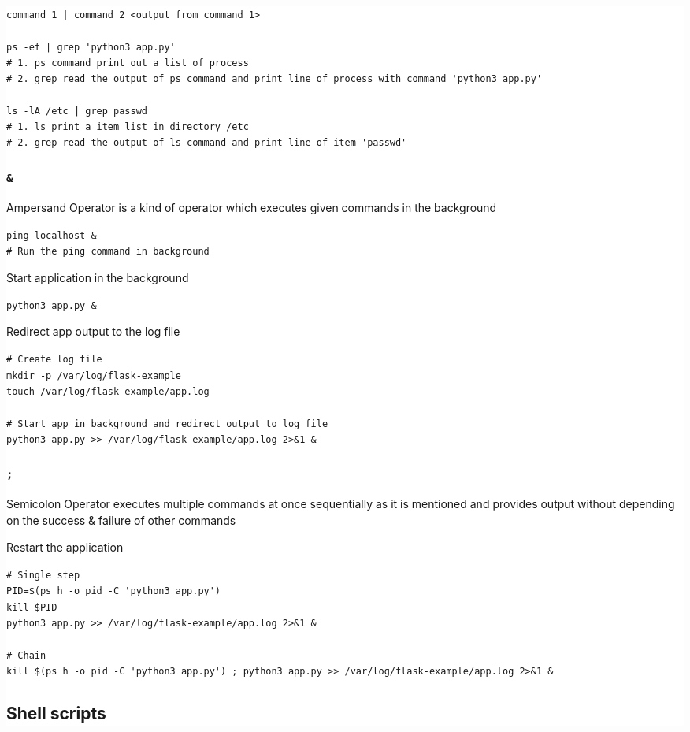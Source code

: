 ```
command 1 | command 2 <output from command 1>

ps -ef | grep 'python3 app.py'
# 1. ps command print out a list of process
# 2. grep read the output of ps command and print line of process with command 'python3 app.py'

ls -lA /etc | grep passwd
# 1. ls print a item list in directory /etc
# 2. grep read the output of ls command and print line of item 'passwd'
```

### **`&`**

Ampersand Operator is a kind of operator which executes given commands in the background

```
ping localhost &
# Run the ping command in background
```

Start application in the background

```
python3 app.py &
```

Redirect app output to the log file

```
# Create log file
mkdir -p /var/log/flask-example
touch /var/log/flask-example/app.log

# Start app in background and redirect output to log file
python3 app.py >> /var/log/flask-example/app.log 2>&1 &
```

### **`;`**

Semicolon Operator executes multiple commands at once sequentially as it is mentioned and provides output without depending on the success & failure of other commands

Restart the application

```
# Single step
PID=$(ps h -o pid -C 'python3 app.py')
kill $PID
python3 app.py >> /var/log/flask-example/app.log 2>&1 &

# Chain
kill $(ps h -o pid -C 'python3 app.py') ; python3 app.py >> /var/log/flask-example/app.log 2>&1 &
```

## Shell scripts
